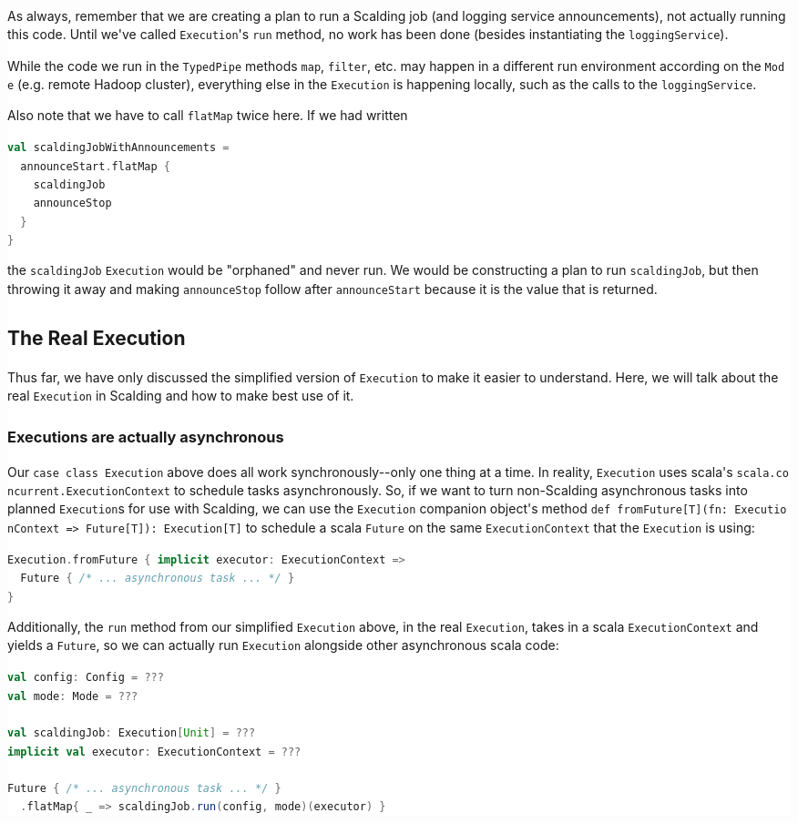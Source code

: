 As always, remember that we are creating a plan to run a Scalding job (and logging service announcements), not actually running this code. Until we've called `Execution`'s `run` method, no work has been done (besides instantiating the `loggingService`).

While the code we run in the `TypedPipe` methods `map`, `filter`, etc. may happen in a different run environment according on the `Mode` (e.g. remote Hadoop cluster), everything else in the `Execution` is happening locally, such as the calls to the `loggingService`.

Also note that we have to call `flatMap` twice here. If we had written

```scala
val scaldingJobWithAnnouncements =
  announceStart.flatMap {
    scaldingJob
    announceStop
  }
}
```

the `scaldingJob` `Execution` would be "orphaned" and never run. We would be constructing a plan to run `scaldingJob`, but then throwing it away and making `announceStop` follow after `announceStart` because it is the value that is returned.

## The Real Execution

Thus far, we have only discussed the simplified version of `Execution` to make it easier to understand. Here, we will talk about the real `Execution` in Scalding and how to make best use of it.

### Executions are actually asynchronous

Our `case class Execution` above does all work synchronously--only one thing at a time. In reality, `Execution` uses scala's `scala.concurrent.ExecutionContext` to schedule tasks asynchronously. So, if we want to turn non-Scalding asynchronous tasks into planned `Execution`s for use with Scalding, we can use the `Execution` companion object's method `def fromFuture[T](fn: ExecutionContext => Future[T]): Execution[T]` to schedule a scala `Future` on the same `ExecutionContext` that the `Execution` is using:

```scala
Execution.fromFuture { implicit executor: ExecutionContext =>
  Future { /* ... asynchronous task ... */ }
}
```

Additionally, the `run` method from our simplified `Execution` above, in the real `Execution`, takes in a scala `ExecutionContext` and yields a `Future`, so we can actually run `Execution` alongside other asynchronous scala code:

```scala
val config: Config = ???
val mode: Mode = ???

val scaldingJob: Execution[Unit] = ???
implicit val executor: ExecutionContext = ???

Future { /* ... asynchronous task ... */ }
  .flatMap{ _ => scaldingJob.run(config, mode)(executor) }
```
